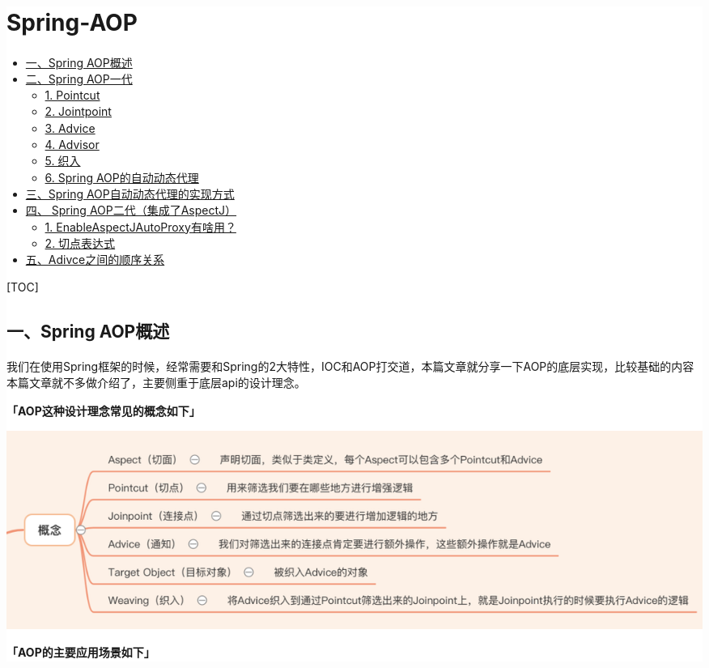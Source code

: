 # Spring-AOP



- [一、Spring AOP概述](#%E4%B8%80spring-aop%E6%A6%82%E8%BF%B0)
- [二、Spring AOP一代](#%E4%BA%8Cspring-aop%E4%B8%80%E4%BB%A3)
    - [1. Pointcut](#1--pointcut)
    - [2. Jointpoint](#2-jointpoint)
    - [3. Advice](#3-advice)
    - [4. Advisor](#4-advisor)
    - [5. 织入](#5-%E7%BB%87%E5%85%A5)
    - [6. Spring AOP的自动动态代理](#6-spring-aop%E7%9A%84%E8%87%AA%E5%8A%A8%E5%8A%A8%E6%80%81%E4%BB%A3%E7%90%86)
- [三、Spring AOP自动动态代理的实现方式](#%E4%B8%89spring-aop%E8%87%AA%E5%8A%A8%E5%8A%A8%E6%80%81%E4%BB%A3%E7%90%86%E7%9A%84%E5%AE%9E%E7%8E%B0%E6%96%B9%E5%BC%8F)
- [四、 Spring AOP二代（集成了AspectJ）](#%E5%9B%9B-spring-aop%E4%BA%8C%E4%BB%A3%E9%9B%86%E6%88%90%E4%BA%86aspectj)
    - [1. EnableAspectJAutoProxy有啥用？](#1-enableaspectjautoproxy%E6%9C%89%E5%95%A5%E7%94%A8)
    - [2. 切点表达式](#2-%E5%88%87%E7%82%B9%E8%A1%A8%E8%BE%BE%E5%BC%8F)
- [五、Adivce之间的顺序关系](#%E4%BA%94adivce%E4%B9%8B%E9%97%B4%E7%9A%84%E9%A1%BA%E5%BA%8F%E5%85%B3%E7%B3%BB)



[TOC]

## 一、Spring AOP概述

我们在使用Spring框架的时候，经常需要和Spring的2大特性，IOC和AOP打交道，本篇文章就分享一下AOP的底层实现，比较基础的内容本篇文章就不多做介绍了，主要侧重于底层api的设计理念。

**「AOP这种设计理念常见的概念如下」**

![png](images/spring-aop-AOP设计理念常见概念.png)

**「AOP的主要应用场景如下」**

